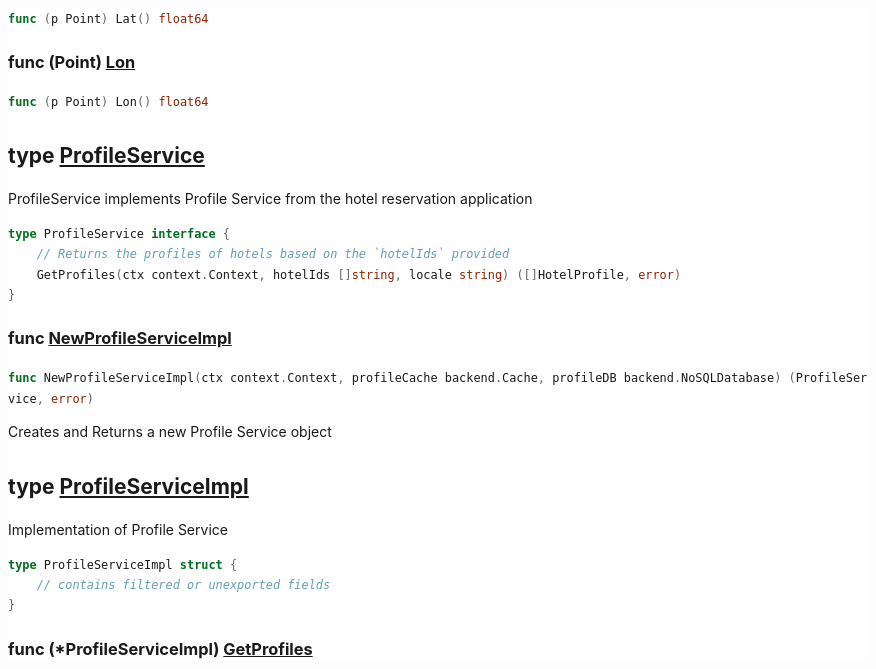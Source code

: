 ```go
func (p Point) Lat() float64
```



<a name="Point.Lon"></a>
### func \(Point\) [Lon](<https://gitlab.mpi-sws.org/cld/blueprint2/blueprint/blob/main/examples/dsb_hotel/workflow/hotelreservation/DataModels.go#L16>)

```go
func (p Point) Lon() float64
```



<a name="ProfileService"></a>
## type [ProfileService](<https://gitlab.mpi-sws.org/cld/blueprint2/blueprint/blob/main/examples/dsb_hotel/workflow/hotelreservation/ProfileService.go#L12-L15>)

ProfileService implements Profile Service from the hotel reservation application

```go
type ProfileService interface {
    // Returns the profiles of hotels based on the `hotelIds` provided
    GetProfiles(ctx context.Context, hotelIds []string, locale string) ([]HotelProfile, error)
}
```

<a name="NewProfileServiceImpl"></a>
### func [NewProfileServiceImpl](<https://gitlab.mpi-sws.org/cld/blueprint2/blueprint/blob/main/examples/dsb_hotel/workflow/hotelreservation/ProfileService.go#L165>)

```go
func NewProfileServiceImpl(ctx context.Context, profileCache backend.Cache, profileDB backend.NoSQLDatabase) (ProfileService, error)
```

Creates and Returns a new Profile Service object

<a name="ProfileServiceImpl"></a>
## type [ProfileServiceImpl](<https://gitlab.mpi-sws.org/cld/blueprint2/blueprint/blob/main/examples/dsb_hotel/workflow/hotelreservation/ProfileService.go#L18-L21>)

Implementation of Profile Service

```go
type ProfileServiceImpl struct {
    // contains filtered or unexported fields
}
```

<a name="ProfileServiceImpl.GetProfiles"></a>
### func \(\*ProfileServiceImpl\) [GetProfiles](<https://gitlab.mpi-sws.org/cld/blueprint2/blueprint/blob/main/examples/dsb_hotel/workflow/hotelreservation/ProfileService.go#L173>)
